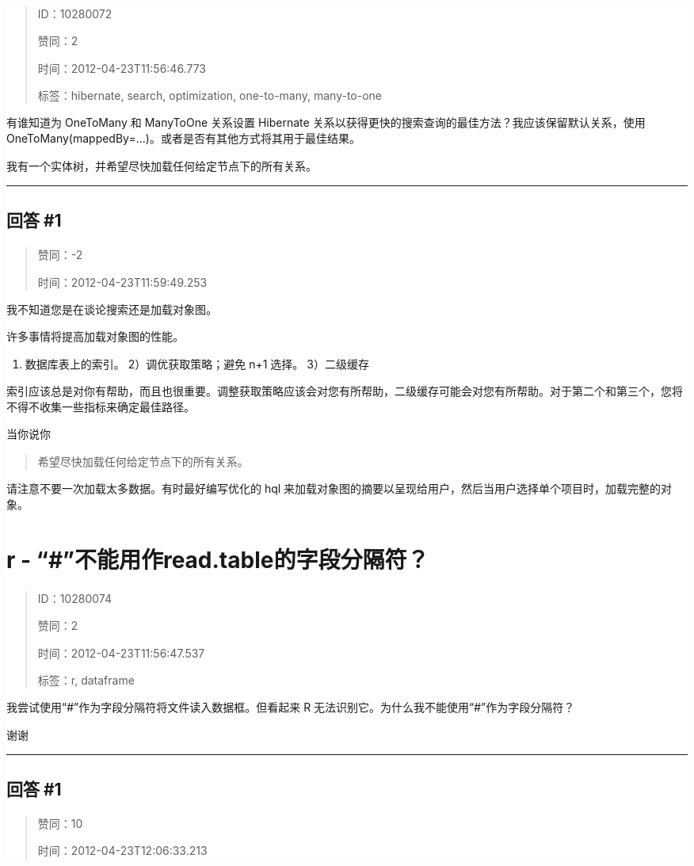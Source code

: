 > ID：10280072
> 
> 赞同：2
> 
> 时间：2012-04-23T11:56:46.773
> 
> 标签：hibernate, search, optimization, one-to-many, many-to-one

有谁知道为 OneToMany 和 ManyToOne 关系设置 Hibernate 关系以获得更快的搜索查询的最佳方法？我应该保留默认关系，使用 OneToMany(mappedBy=...)。或者是否有其他方式将其用于最佳结果。

我有一个实体树，并希望尽快加载任何给定节点下的所有关系。

* * *

## 回答 #1

> 赞同：-2
> 
> 时间：2012-04-23T11:59:49.253

我不知道您是在谈论搜索还是加载对象图。

许多事情将提高加载对象图的性能。

1) 数据库表上的索引。
2）调优获取策略；避免 n+1 选择。
3）二级缓存

索引应该总是对你有帮助，而且也很重要。调整获取策略应该会对您有所帮助，二级缓存可能会对您有所帮助。对于第二个和第三个，您将不得不收集一些指标来确定最佳路径。

当你说你

> 希望尽快加载任何给定节点下的所有关系。

请注意不要一次加载太多数据。有时最好编写优化的 hql 来加载对象图的摘要以呈现给用户，然后当用户选择单个项目时，加载完整的对象。

# r - “#”不能用作read.table的字段分隔符？

> ID：10280074
> 
> 赞同：2
> 
> 时间：2012-04-23T11:56:47.537
> 
> 标签：r, dataframe

我尝试使用“#”作为字段分隔符将文件读入数据框。但看起来 R 无法识别它。为什么我不能使用“#”作为字段分隔符？

谢谢

* * *

## 回答 #1

> 赞同：10
> 
> 时间：2012-04-23T12:06:33.213
